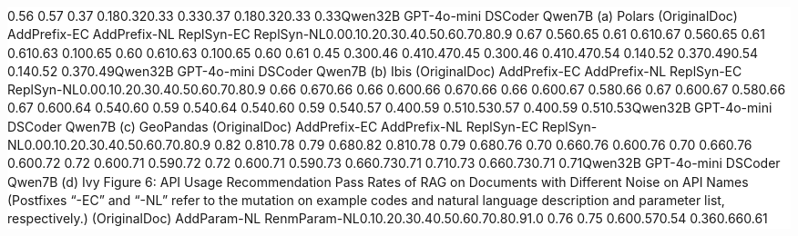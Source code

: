 0.56 0.57
0.37
0.180.320.33 0.330.37
0.180.320.33 0.33Qwen32B GPT-4o-mini DSCoder Qwen7B
(a) Polars
(OriginalDoc) AddPrefix-EC AddPrefix-NL ReplSyn-EC ReplSyn-NL0.00.10.20.30.40.50.60.70.80.9
0.67
0.560.65
0.61 0.610.67
0.560.65
0.61 0.610.63
0.100.65
0.60 0.610.63
0.100.65
0.60 0.61
0.45
0.300.46
0.410.470.45
0.300.46
0.410.470.54
0.140.52
0.370.490.54
0.140.52
0.370.49Qwen32B GPT-4o-mini DSCoder Qwen7B (b) Ibis
(OriginalDoc) AddPrefix-EC AddPrefix-NL ReplSyn-EC ReplSyn-NL0.00.10.20.30.40.50.60.70.80.9
0.66 0.670.66 0.66
0.600.66 0.670.66 0.66
0.600.67
0.580.66 0.67
0.600.67
0.580.66 0.67
0.600.64
0.540.60 0.59
0.540.64
0.540.60 0.59
0.540.57
0.400.59
0.510.530.57
0.400.59
0.510.53Qwen32B GPT-4o-mini DSCoder Qwen7B (c) GeoPandas
(OriginalDoc) AddPrefix-EC AddPrefix-NL ReplSyn-EC ReplSyn-NL0.00.10.20.30.40.50.60.70.80.9
0.82 0.810.78 0.79
0.680.82 0.810.78 0.79
0.680.76
0.70
0.660.76
0.600.76
0.70
0.660.76
0.600.72 0.72
0.600.71
0.590.72 0.72
0.600.71
0.590.73
0.660.730.71 0.710.73
0.660.730.71 0.71Qwen32B GPT-4o-mini DSCoder Qwen7B (d) Ivy
Figure 6: API Usage Recommendation Pass Rates of RAG on Documents with Different Noise on API Names (Postfixes “-EC”
and “-NL” refer to the mutation on example codes and natural language description and parameter list, respectively.)
(OriginalDoc) AddParam-NL RenmParam-NL0.10.20.30.40.50.60.70.80.91.0
0.76 0.75
0.600.570.54
0.360.660.61